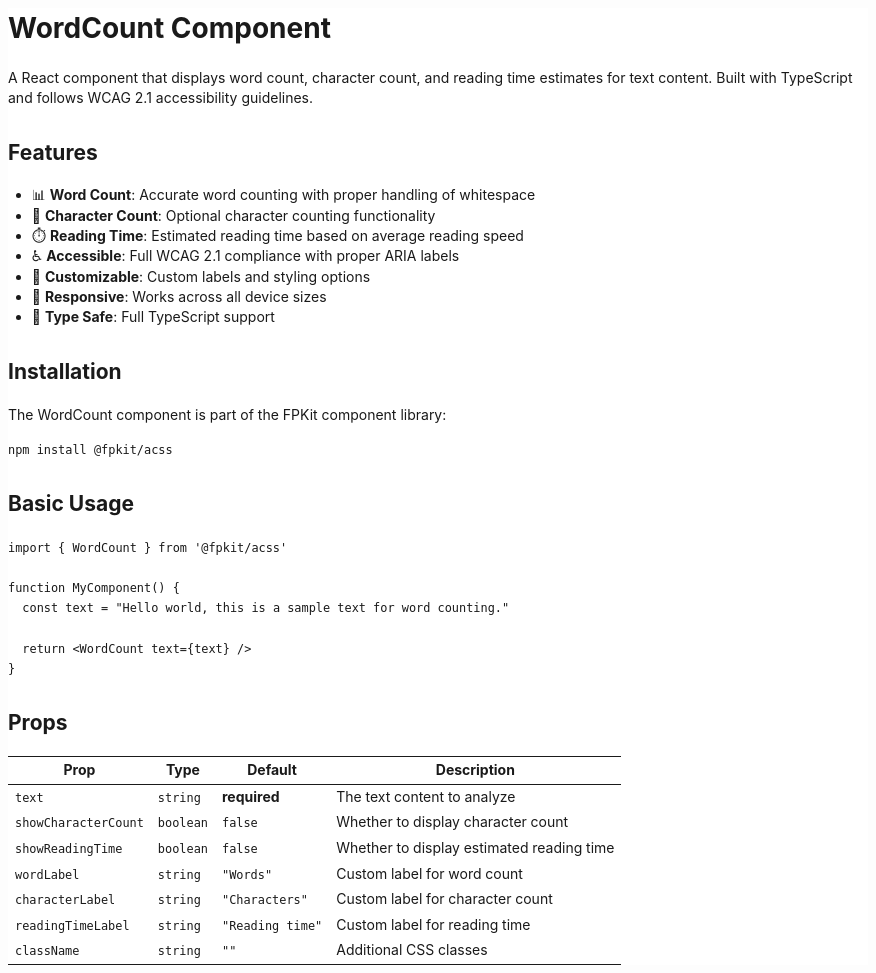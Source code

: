 # WordCount Component

A React component that displays word count, character count, and reading time estimates for text content. Built with TypeScript and follows WCAG 2.1 accessibility guidelines.

## Features

- 📊 **Word Count**: Accurate word counting with proper handling of whitespace
- 🔢 **Character Count**: Optional character counting functionality  
- ⏱️ **Reading Time**: Estimated reading time based on average reading speed
- ♿ **Accessible**: Full WCAG 2.1 compliance with proper ARIA labels
- 🎨 **Customizable**: Custom labels and styling options
- 📱 **Responsive**: Works across all device sizes
- 🎯 **Type Safe**: Full TypeScript support

## Installation

The WordCount component is part of the FPKit component library:

```bash
npm install @fpkit/acss
```

## Basic Usage

```tsx
import { WordCount } from '@fpkit/acss'

function MyComponent() {
  const text = "Hello world, this is a sample text for word counting."
  
  return <WordCount text={text} />
}
```

## Props

| Prop | Type | Default | Description |
|------|------|---------|-------------|
| `text` | `string` | **required** | The text content to analyze |
| `showCharacterCount` | `boolean` | `false` | Whether to display character count |
| `showReadingTime` | `boolean` | `false` | Whether to display estimated reading time |
| `wordLabel` | `string` | `"Words"` | Custom label for word count |
| `characterLabel` | `string` | `"Characters"` | Custom label for character count |
| `readingTimeLabel` | `string` | `"Reading time"` | Custom label for reading time |
| `className` | `string` | `""` | Additional CSS classes |
